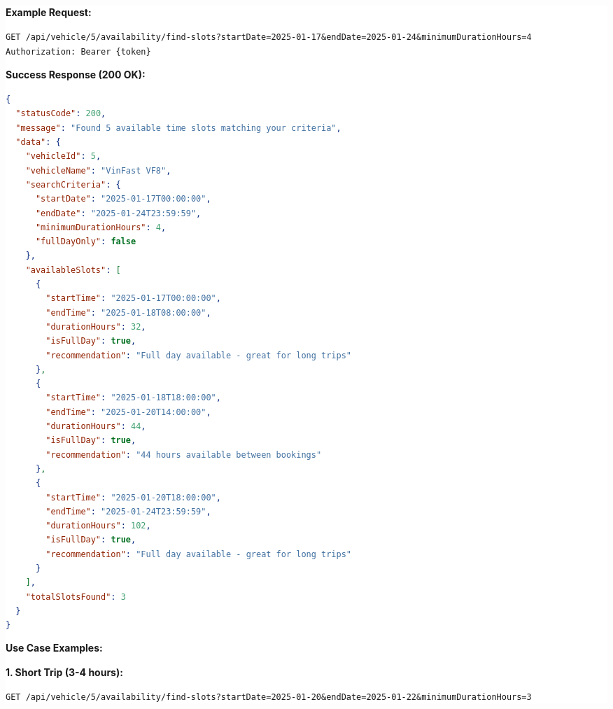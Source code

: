 **Example Request:**
```http
GET /api/vehicle/5/availability/find-slots?startDate=2025-01-17&endDate=2025-01-24&minimumDurationHours=4
Authorization: Bearer {token}
```

**Success Response (200 OK):**
```json
{
  "statusCode": 200,
  "message": "Found 5 available time slots matching your criteria",
  "data": {
    "vehicleId": 5,
    "vehicleName": "VinFast VF8",
    "searchCriteria": {
      "startDate": "2025-01-17T00:00:00",
      "endDate": "2025-01-24T23:59:59",
      "minimumDurationHours": 4,
      "fullDayOnly": false
    },
    "availableSlots": [
      {
        "startTime": "2025-01-17T00:00:00",
        "endTime": "2025-01-18T08:00:00",
        "durationHours": 32,
        "isFullDay": true,
        "recommendation": "Full day available - great for long trips"
      },
      {
        "startTime": "2025-01-18T18:00:00",
        "endTime": "2025-01-20T14:00:00",
        "durationHours": 44,
        "isFullDay": true,
        "recommendation": "44 hours available between bookings"
      },
      {
        "startTime": "2025-01-20T18:00:00",
        "endTime": "2025-01-24T23:59:59",
        "durationHours": 102,
        "isFullDay": true,
        "recommendation": "Full day available - great for long trips"
      }
    ],
    "totalSlotsFound": 3
  }
}
```

**Use Case Examples:**

**1. Short Trip (3-4 hours):**
```http
GET /api/vehicle/5/availability/find-slots?startDate=2025-01-20&endDate=2025-01-22&minimumDurationHours=3
```
